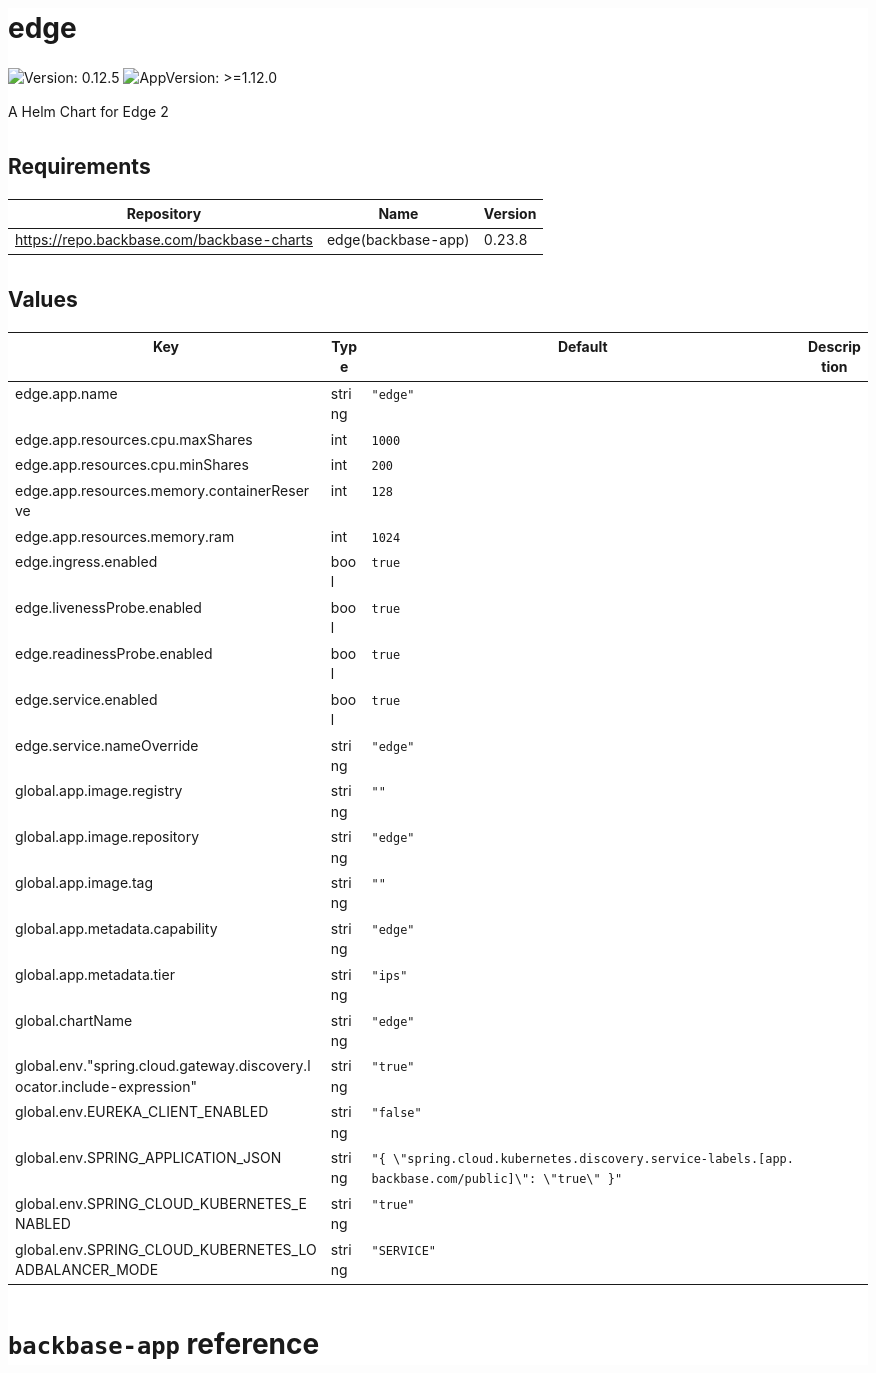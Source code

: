 # edge

![Version: 0.12.5](https://img.shields.io/badge/Version-0.12.5-informational?style=flat-square) ![AppVersion: >=1.12.0](https://img.shields.io/badge/AppVersion->=1.12.0-informational?style=flat-square)

A Helm Chart for Edge 2

## Requirements

| Repository | Name | Version |
|------------|------|---------|
| https://repo.backbase.com/backbase-charts | edge(backbase-app) | 0.23.8 |

## Values

| Key | Type | Default | Description |
|-----|------|---------|-------------|
| edge.app.name | string | `"edge"` |  |
| edge.app.resources.cpu.maxShares | int | `1000` |  |
| edge.app.resources.cpu.minShares | int | `200` |  |
| edge.app.resources.memory.containerReserve | int | `128` |  |
| edge.app.resources.memory.ram | int | `1024` |  |
| edge.ingress.enabled | bool | `true` |  |
| edge.livenessProbe.enabled | bool | `true` |  |
| edge.readinessProbe.enabled | bool | `true` |  |
| edge.service.enabled | bool | `true` |  |
| edge.service.nameOverride | string | `"edge"` |  |
| global.app.image.registry | string | `""` |  |
| global.app.image.repository | string | `"edge"` |  |
| global.app.image.tag | string | `""` |  |
| global.app.metadata.capability | string | `"edge"` |  |
| global.app.metadata.tier | string | `"ips"` |  |
| global.chartName | string | `"edge"` |  |
| global.env."spring.cloud.gateway.discovery.locator.include-expression" | string | `"true"` |  |
| global.env.EUREKA_CLIENT_ENABLED | string | `"false"` |  |
| global.env.SPRING_APPLICATION_JSON | string | `"{ \"spring.cloud.kubernetes.discovery.service-labels.[app.backbase.com/public]\": \"true\" }"` |  |
| global.env.SPRING_CLOUD_KUBERNETES_ENABLED | string | `"true"` |  |
| global.env.SPRING_CLOUD_KUBERNETES_LOADBALANCER_MODE | string | `"SERVICE"` |  |
# `backbase-app` reference
